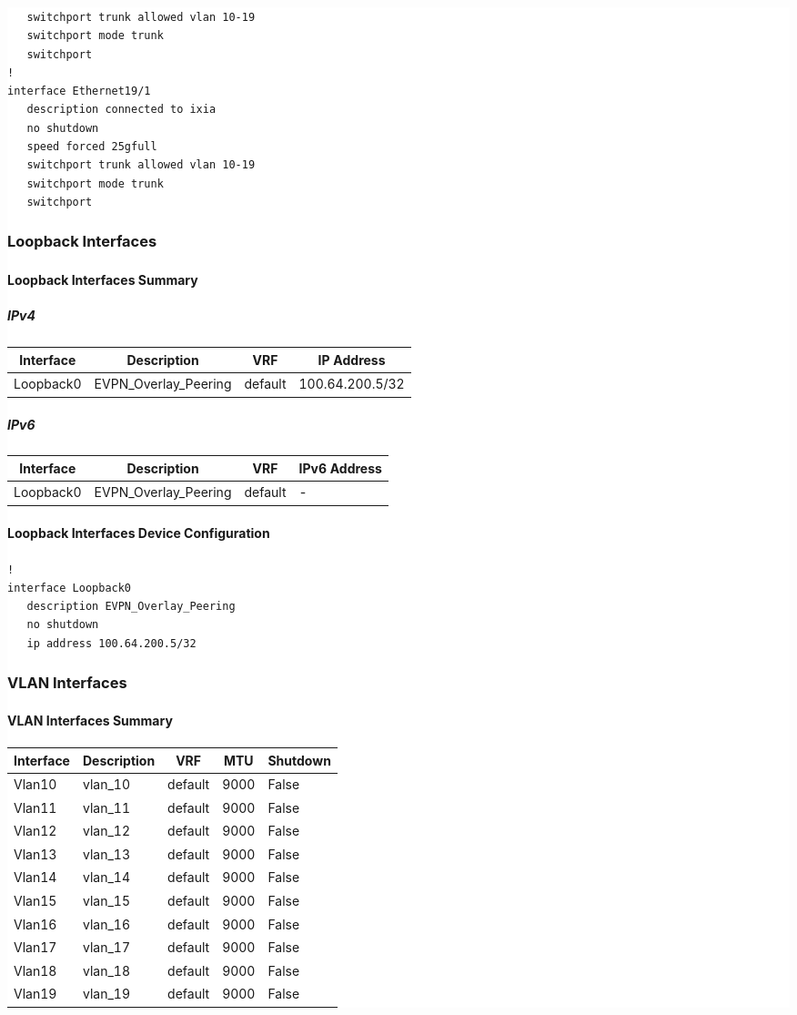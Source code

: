 ```eos
   switchport trunk allowed vlan 10-19
   switchport mode trunk
   switchport
!
interface Ethernet19/1
   description connected to ixia
   no shutdown
   speed forced 25gfull
   switchport trunk allowed vlan 10-19
   switchport mode trunk
   switchport
```

### Loopback Interfaces

#### Loopback Interfaces Summary

##### IPv4

| Interface | Description | VRF | IP Address |
| --------- | ----------- | --- | ---------- |
| Loopback0 | EVPN_Overlay_Peering | default | 100.64.200.5/32 |

##### IPv6

| Interface | Description | VRF | IPv6 Address |
| --------- | ----------- | --- | ------------ |
| Loopback0 | EVPN_Overlay_Peering | default | - |

#### Loopback Interfaces Device Configuration

```eos
!
interface Loopback0
   description EVPN_Overlay_Peering
   no shutdown
   ip address 100.64.200.5/32
```

### VLAN Interfaces

#### VLAN Interfaces Summary

| Interface | Description | VRF |  MTU | Shutdown |
| --------- | ----------- | --- | ---- | -------- |
| Vlan10 | vlan_10 | default | 9000 | False |
| Vlan11 | vlan_11 | default | 9000 | False |
| Vlan12 | vlan_12 | default | 9000 | False |
| Vlan13 | vlan_13 | default | 9000 | False |
| Vlan14 | vlan_14 | default | 9000 | False |
| Vlan15 | vlan_15 | default | 9000 | False |
| Vlan16 | vlan_16 | default | 9000 | False |
| Vlan17 | vlan_17 | default | 9000 | False |
| Vlan18 | vlan_18 | default | 9000 | False |
| Vlan19 | vlan_19 | default | 9000 | False |
